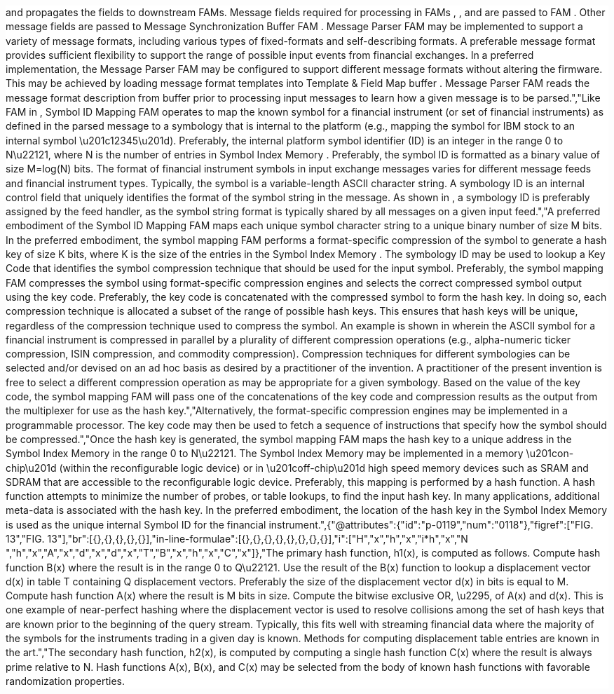 and propagates the fields to downstream FAMs. Message fields required for processing in FAMs , , and  are passed to FAM . Other message fields are passed to Message Synchronization Buffer FAM . Message Parser FAM  may be implemented to support a variety of message formats, including various types of fixed-formats and self-describing formats. A preferable message format provides sufficient flexibility to support the range of possible input events from financial exchanges. In a preferred implementation, the Message Parser FAM  may be configured to support different message formats without altering the firmware. This may be achieved by loading message format templates into Template & Field Map buffer . Message Parser FAM  reads the message format description from buffer  prior to processing input messages to learn how a given message is to be parsed.","Like FAM  in , Symbol ID Mapping FAM  operates to map the known symbol for a financial instrument (or set of financial instruments) as defined in the parsed message to a symbology that is internal to the platform (e.g., mapping the symbol for IBM stock to an internal symbol \u201c12345\u201d). Preferably, the internal platform symbol identifier (ID) is an integer in the range 0 to N\u22121, where N is the number of entries in Symbol Index Memory . Preferably, the symbol ID is formatted as a binary value of size M=log(N) bits. The format of financial instrument symbols in input exchange messages varies for different message feeds and financial instrument types. Typically, the symbol is a variable-length ASCII character string. A symbology ID is an internal control field that uniquely identifies the format of the symbol string in the message. As shown in , a symbology ID is preferably assigned by the feed handler, as the symbol string format is typically shared by all messages on a given input feed.","A preferred embodiment of the Symbol ID Mapping FAM maps each unique symbol character string to a unique binary number of size M bits. In the preferred embodiment, the symbol mapping FAM performs a format-specific compression of the symbol to generate a hash key of size K bits, where K is the size of the entries in the Symbol Index Memory . The symbology ID may be used to lookup a Key Code that identifies the symbol compression technique that should be used for the input symbol. Preferably, the symbol mapping FAM compresses the symbol using format-specific compression engines and selects the correct compressed symbol output using the key code. Preferably, the key code is concatenated with the compressed symbol to form the hash key. In doing so, each compression technique is allocated a subset of the range of possible hash keys. This ensures that hash keys will be unique, regardless of the compression technique used to compress the symbol. An example is shown in  wherein the ASCII symbol for a financial instrument is compressed in parallel by a plurality of different compression operations (e.g., alpha-numeric ticker compression, ISIN compression, and commodity compression). Compression techniques for different symbologies can be selected and\/or devised on an ad hoc basis as desired by a practitioner of the invention. A practitioner of the present invention is free to select a different compression operation as may be appropriate for a given symbology. Based on the value of the key code, the symbol mapping FAM will pass one of the concatenations of the key code and compression results as the output from the multiplexer for use as the hash key.","Alternatively, the format-specific compression engines may be implemented in a programmable processor. The key code may then be used to fetch a sequence of instructions that specify how the symbol should be compressed.","Once the hash key is generated, the symbol mapping FAM maps the hash key to a unique address in the Symbol Index Memory in the range 0 to N\u22121. The Symbol Index Memory may be implemented in a memory \u201con-chip\u201d (within the reconfigurable logic device) or in \u201coff-chip\u201d high speed memory devices such as SRAM and SDRAM that are accessible to the reconfigurable logic device. Preferably, this mapping is performed by a hash function. A hash function attempts to minimize the number of probes, or table lookups, to find the input hash key. In many applications, additional meta-data is associated with the hash key. In the preferred embodiment, the location of the hash key in the Symbol Index Memory is used as the unique internal Symbol ID for the financial instrument.",{"@attributes":{"id":"p-0119","num":"0118"},"figref":["FIG. 13","FIG. 13"],"br":[{},{},{},{},{}],"in-line-formulae":[{},{},{},{},{},{},{},{}],"i":["H","x","h","x","i*h","x","N ","h","x","A","x","d","x","d","x","T","B","x","h","x","C","x"]},"The primary hash function, h1(x), is computed as follows. Compute hash function B(x) where the result is in the range 0 to Q\u22121. Use the result of the B(x) function to lookup a displacement vector d(x) in table T containing Q displacement vectors. Preferably the size of the displacement vector d(x) in bits is equal to M. Compute hash function A(x) where the result is M bits in size. Compute the bitwise exclusive OR, \u2295, of A(x) and d(x). This is one example of near-perfect hashing where the displacement vector is used to resolve collisions among the set of hash keys that are known prior to the beginning of the query stream. Typically, this fits well with streaming financial data where the majority of the symbols for the instruments trading in a given day is known. Methods for computing displacement table entries are known in the art.","The secondary hash function, h2(x), is computed by computing a single hash function C(x) where the result is always prime relative to N. Hash functions A(x), B(x), and C(x) may be selected from the body of known hash functions with favorable randomization properties.